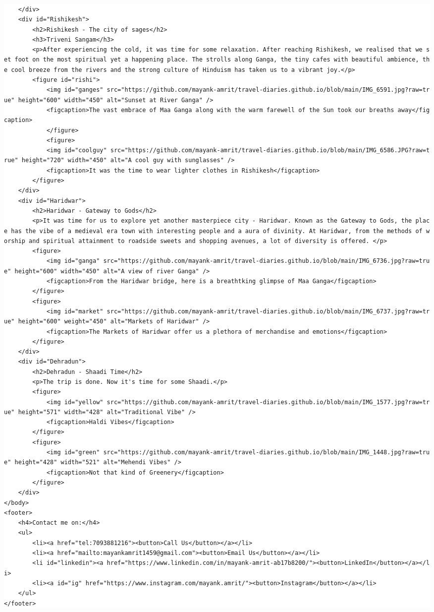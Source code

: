         </div>
        <div id="Rishikesh">
            <h2>Rishikesh - The city of sages</h2>
            <h3>Triveni Sangam</h3>
            <p>After experiencing the cold, it was time for some relaxation. After reaching Rishikesh, we realised that we set foot on the most spiritual yet a happening place. The strolls along Ganga, the tiny cafes with beautiful ambience, the cool breeze from the rivers and the strong culture of Hinduism has taken us to a vibrant joy.</p>
            <figure id="rishi">
                <img id="ganges" src="https://github.com/mayank-amrit/travel-diaries.github.io/blob/main/IMG_6591.jpg?raw=true" height="600" width="450" alt="Sunset at River Ganga" />
                <figcaption>The vast embrace of Maa Ganga along with the warm farewell of the Sun took our breaths away</figcaption>
                </figure>
                <figure>
                <img id="coolguy" src="https://github.com/mayank-amrit/travel-diaries.github.io/blob/main/IMG_6586.JPG?raw=true" height="720" width="450" alt="A cool guy with sunglasses" />
                <figcaption>It was the time to wear lighter clothes in Rishikesh</figcaption>
            </figure>
        </div>
        <div id="Haridwar">
            <h2>Haridwar - Gateway to Gods</h2>
            <p>It was time for us to explore yet another masterpiece city - Haridwar. Known as the Gateway to Gods, the place has the vibe of a medieval era town with interesting people and a aura of divinity. At Haridwar, from the methods of worship and spiritual attainment to roadside sweets and shopping avenues, a lot of diversity is offered. </p>
            <figure>
                <img id="ganga" src="https://github.com/mayank-amrit/travel-diaries.github.io/blob/main/IMG_6736.jpg?raw=true" height="600" width="450" alt="A view of river Ganga" />
                <figcaption>From the Haridwar bridge, here is a breathtking glimpse of Maa Ganga</figcaption>
            </figure>
            <figure>
                <img id="market" src="https://github.com/mayank-amrit/travel-diaries.github.io/blob/main/IMG_6737.jpg?raw=true" height="600" weight="450" alt="Markets of Haridwar" />
                <figcaption>The Markets of Haridwar offer us a plethora of merchandise and emotions</figcaption>
            </figure>
        </div>
        <div id="Dehradun">
            <h2>Dehradun - Shaadi Time</h2>
            <p>The trip is done. Now it's time for some Shaadi.</p>
            <figure>
                <img id="yellow" src="https://github.com/mayank-amrit/travel-diaries.github.io/blob/main/IMG_1577.jpg?raw=true" height="571" width="428" alt="Traditional Vibe" />
                <figcaption>Haldi Vibes</figcaption>
            </figure>
            <figure>
                <img id="green" src="https://github.com/mayank-amrit/travel-diaries.github.io/blob/main/IMG_1448.jpg?raw=true" height="428" width="521" alt="Mehendi Vibes" />
                <figcaption>Not that kind of Greenery</figcaption>
            </figure>
        </div>
    </body>
    <footer>
        <h4>Contact me on:</h4>
        <ul>
            <li><a href="tel:7093881216"><button>Call Us</button></a></li>
            <li><a href="mailto:mayankamrit1459@gmail.com"><button>Email Us</button></a></li>
            <li id="linkedin"><a href="https://www.linkedin.com/in/mayank-amrit-ab17b8200/"><button>LinkedIn</button></a></li>
            <li><a id="ig" href="https://www.instagram.com/mayank.amrit/"><button>Instagram</button></a></li>
        </ul>
    </footer>
</html>
